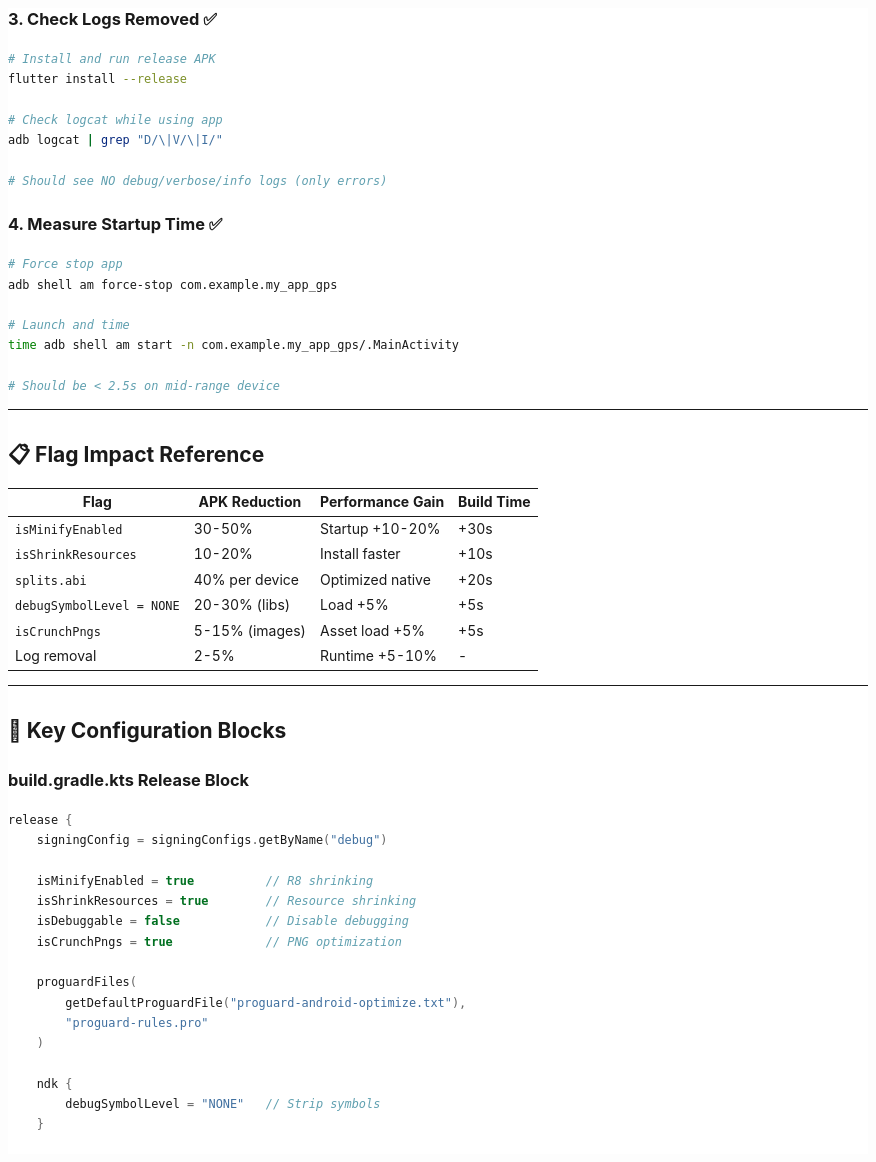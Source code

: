 ### 3. Check Logs Removed ✅
```bash
# Install and run release APK
flutter install --release

# Check logcat while using app
adb logcat | grep "D/\|V/\|I/"

# Should see NO debug/verbose/info logs (only errors)
```

### 4. Measure Startup Time ✅
```bash
# Force stop app
adb shell am force-stop com.example.my_app_gps

# Launch and time
time adb shell am start -n com.example.my_app_gps/.MainActivity

# Should be < 2.5s on mid-range device
```

---

## 📋 Flag Impact Reference

| Flag | APK Reduction | Performance Gain | Build Time |
|------|---------------|------------------|------------|
| `isMinifyEnabled` | 30-50% | Startup +10-20% | +30s |
| `isShrinkResources` | 10-20% | Install faster | +10s |
| `splits.abi` | 40% per device | Optimized native | +20s |
| `debugSymbolLevel = NONE` | 20-30% (libs) | Load +5% | +5s |
| `isCrunchPngs` | 5-15% (images) | Asset load +5% | +5s |
| Log removal | 2-5% | Runtime +5-10% | - |

---

## 🎯 Key Configuration Blocks

### build.gradle.kts Release Block

```kotlin
release {
    signingConfig = signingConfigs.getByName("debug")
    
    isMinifyEnabled = true          // R8 shrinking
    isShrinkResources = true        // Resource shrinking
    isDebuggable = false            // Disable debugging
    isCrunchPngs = true             // PNG optimization
    
    proguardFiles(
        getDefaultProguardFile("proguard-android-optimize.txt"),
        "proguard-rules.pro"
    )
    
    ndk {
        debugSymbolLevel = "NONE"   // Strip symbols
    }
    
```